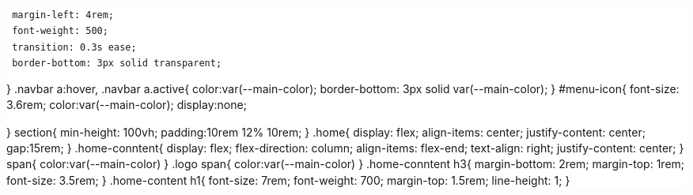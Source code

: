      margin-left: 4rem;
     font-weight: 500;
     transition: 0.3s ease;
     border-bottom: 3px solid transparent;
 }
.navbar a:hover,
.navbar a.active{
     color:var(--main-color);
     border-bottom: 3px solid var(--main-color);
 }
 #menu-icon{
     font-size: 3.6rem;
     color:var(--main-color);
     display:none;
 
 }
 section{
    min-height: 100vh;
    padding:10rem 12% 10rem;
 }
.home{
    display: flex;
    align-items: center;
    justify-content: center;
    gap:15rem;
 }
.home-conntent{
    display: flex;
    flex-direction: column;
    align-items: flex-end;
    text-align: right;
    justify-content: center;
 }
 span{
    color:var(--main-color)
 }
.logo span{
    color:var(--main-color)
 }
.home-conntent h3{
    margin-bottom: 2rem;
    margin-top: 1rem;
    font-size: 3.5rem;
 }
.home-content h1{
    font-size: 7rem;
    font-weight: 700;
    margin-top: 1.5rem;
    line-height: 1;
 }

